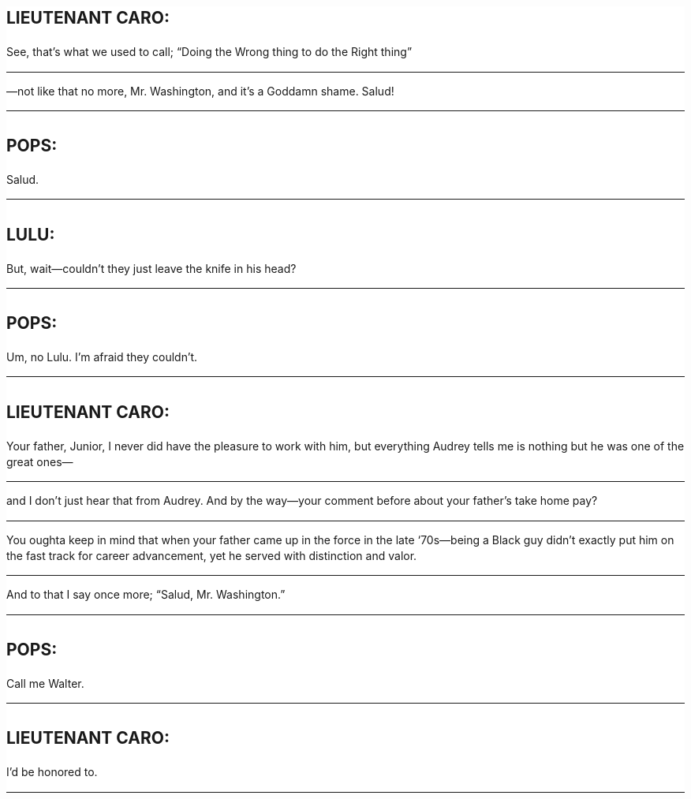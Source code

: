 ## LIEUTENANT CARO: 
See, that’s what we used to call; “Doing the Wrong thing to do the Right thing” 

---

—not like that no more, Mr. Washington, and it’s a Goddamn shame. Salud!

---

## POPS: 
Salud.

---

## LULU: 
But, wait—couldn’t they just leave the knife in his head?

---

## POPS: 
Um, no Lulu. I’m afraid they couldn’t.

---

## LIEUTENANT CARO: 
Your father, Junior, I never did have the pleasure to work with him, but everything Audrey tells me is nothing but he was one of the great ones—

---

and I don’t just hear that from Audrey. And by the way—your comment before about your father’s take home pay? 

---

You oughta keep in mind that when your father came up in the force in the late ‘70s—being a Black guy didn’t exactly put him on the fast track for career advancement, yet he served with distinction and valor. 

---

And to that I say once more; “Salud, Mr. Washington.”

---

## POPS: 
Call me Walter.

---

## LIEUTENANT CARO: 
I’d be honored to.

---